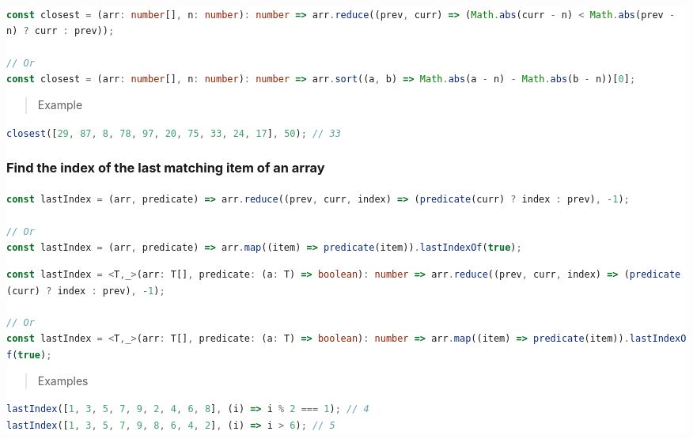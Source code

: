 </div>

<div title="ts">

```ts
const closest = (arr: number[], n: number): number => arr.reduce((prev, curr) => (Math.abs(curr - n) < Math.abs(prev - n) ? curr : prev));

// Or
const closest = (arr: number[], n: number): number => arr.sort((a, b) => Math.abs(a - n) - Math.abs(b - n))[0];
```

</div>

</div>

> Example

```ts
closest([29, 87, 8, 78, 97, 20, 75, 33, 24, 17], 50); // 33
```

### Find the index of the last matching item of an array

<div>

<div title="js">

```js
const lastIndex = (arr, predicate) => arr.reduce((prev, curr, index) => (predicate(curr) ? index : prev), -1);

// Or
const lastIndex = (arr, predicate) => arr.map((item) => predicate(item)).lastIndexOf(true);
```

</div>

<div title="ts">

```ts
const lastIndex = <T,_>(arr: T[], predicate: (a: T) => boolean): number => arr.reduce((prev, curr, index) => (predicate(curr) ? index : prev), -1);

// Or
const lastIndex = <T,_>(arr: T[], predicate: (a: T) => boolean): number => arr.map((item) => predicate(item)).lastIndexOf(true);
```

</div>

</div>

> Examples

```ts
lastIndex([1, 3, 5, 7, 9, 2, 4, 6, 8], (i) => i % 2 === 1); // 4
lastIndex([1, 3, 5, 7, 9, 8, 6, 4, 2], (i) => i > 6); // 5
```

